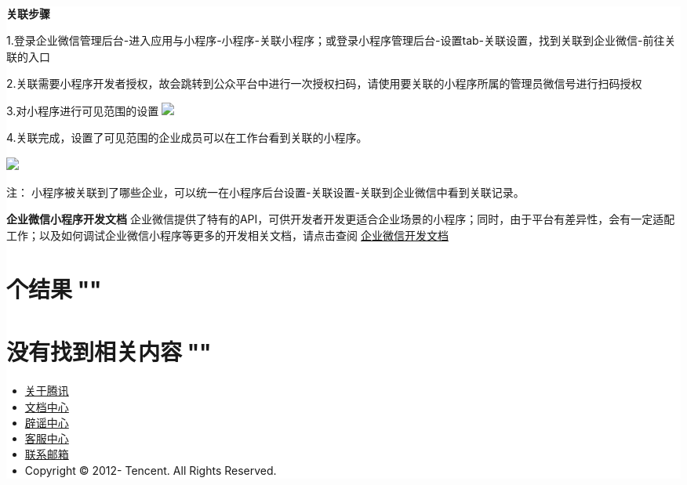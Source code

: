 **关联步骤**

1.登录企业微信管理后台-进入应用与小程序-小程序-关联小程序；或登录小程序管理后台-设置tab-关联设置，找到关联到企业微信-前往关联的入口

2.关联需要小程序开发者授权，故会跳转到公众平台中进行一次授权扫码，请使用要关联的小程序所属的管理员微信号进行扫码授权

3.对小程序进行可见范围的设置 ![](https://developers.weixin.qq.com/miniprogram/introduction/image/work/4.png?t=18101516)

4.关联完成，设置了可见范围的企业成员可以在工作台看到关联的小程序。

![](https://developers.weixin.qq.com/miniprogram/introduction/image/work/5.png?t=18101516)

注： 小程序被关联到了哪些企业，可以统一在小程序后台设置-关联设置-关联到企业微信中看到关联记录。

**企业微信小程序开发文档** 企业微信提供了特有的API，可供开发者开发更适合企业场景的小程序；同时，由于平台有差异性，会有一定适配工作；以及如何调试企业微信小程序等更多的开发相关文档，请点击查阅 [企业微信开发文档](https://work.weixin.qq.com/api/doc#13409)

</section>

</div>

<div class="search-results">

<div class="has-results">

# <span class="search-results-count"></span>个结果 "<span class="search-query"></span>"

</div>

<div class="no-results">

# 没有找到相关内容 "<span class="search-query"></span>"

</div>

</div>

</div>

</div>

</div>

<div class="foot" id="footer">

*   [关于腾讯](https://www.tencent.com/)
*   [文档中心](https://developers.weixin.qq.com/miniprogram/introduction/index.html)
*   [辟谣中心](https://mp.weixin.qq.com/cgi-bin/opshowpage?action=dispelinfo)
*   [客服中心](https://kf.qq.com/product/wx_xcx.html)
*   [联系邮箱](mailto:weixinmp@qq.com)
*   Copyright © 2012-<span id="s_copyright_year"></span> Tencent. All Rights Reserved.

</div>

</div>

[](./custom.html)</div>

</div>